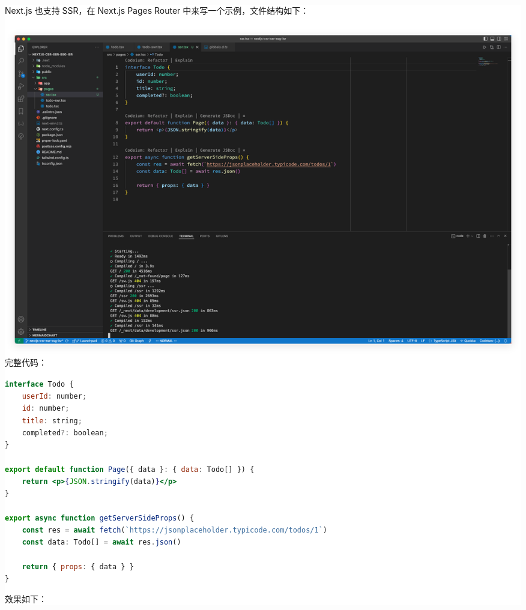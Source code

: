 Next.js 也支持 SSR，在 Next.js Pages Router 中来写一个示例，文件结构如下：

![](./assets/18b659d5-e159-45f8-8cec-2b260f870f49.png)
完整代码：
```jsx
interface Todo {
    userId: number;
    id: number;
    title: string;
    completed?: boolean;
}

export default function Page({ data }: { data: Todo[] }) {
    return <p>{JSON.stringify(data)}</p>
}

export async function getServerSideProps() {
    const res = await fetch(`https://jsonplaceholder.typicode.com/todos/1`)
    const data: Todo[] = await res.json()

    return { props: { data } }
}
```
效果如下：

